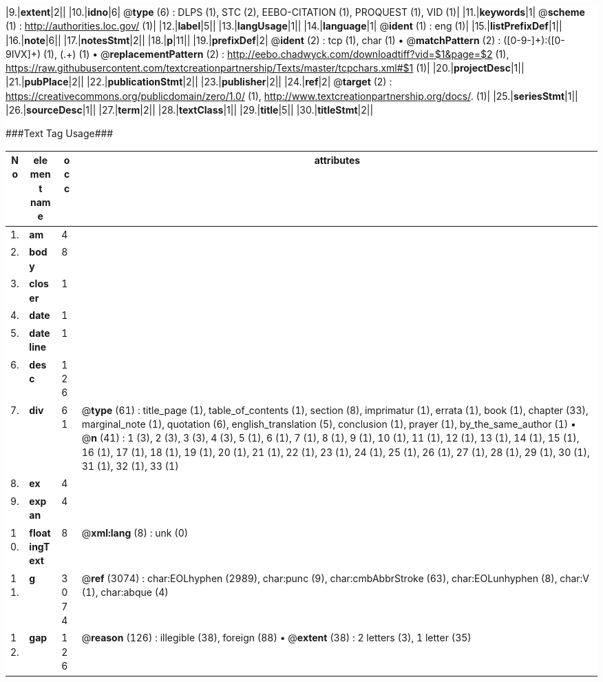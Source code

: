 |9.|__extent__|2||
|10.|__idno__|6| @__type__ (6) : DLPS (1), STC (2), EEBO-CITATION (1), PROQUEST (1), VID (1)|
|11.|__keywords__|1| @__scheme__ (1) : http://authorities.loc.gov/ (1)|
|12.|__label__|5||
|13.|__langUsage__|1||
|14.|__language__|1| @__ident__ (1) : eng (1)|
|15.|__listPrefixDef__|1||
|16.|__note__|6||
|17.|__notesStmt__|2||
|18.|__p__|11||
|19.|__prefixDef__|2| @__ident__ (2) : tcp (1), char (1)  •  @__matchPattern__ (2) : ([0-9\-]+):([0-9IVX]+) (1), (.+) (1)  •  @__replacementPattern__ (2) : http://eebo.chadwyck.com/downloadtiff?vid=$1&page=$2 (1), https://raw.githubusercontent.com/textcreationpartnership/Texts/master/tcpchars.xml#$1 (1)|
|20.|__projectDesc__|1||
|21.|__pubPlace__|2||
|22.|__publicationStmt__|2||
|23.|__publisher__|2||
|24.|__ref__|2| @__target__ (2) : https://creativecommons.org/publicdomain/zero/1.0/ (1), http://www.textcreationpartnership.org/docs/. (1)|
|25.|__seriesStmt__|1||
|26.|__sourceDesc__|1||
|27.|__term__|2||
|28.|__textClass__|1||
|29.|__title__|5||
|30.|__titleStmt__|2||


###Text Tag Usage###

|No|element name|occ|attributes|
|---|---|---|---|
|1.|__am__|4||
|2.|__body__|8||
|3.|__closer__|1||
|4.|__date__|1||
|5.|__dateline__|1||
|6.|__desc__|126||
|7.|__div__|61| @__type__ (61) : title_page (1), table_of_contents (1), section (8), imprimatur (1), errata (1), book (1), chapter (33), marginal_note (1), quotation (6), english_translation (5), conclusion (1), prayer (1), by_the_same_author (1)  •  @__n__ (41) : 1 (3), 2 (3), 3 (3), 4 (3), 5 (1), 6 (1), 7 (1), 8 (1), 9 (1), 10 (1), 11 (1), 12 (1), 13 (1), 14 (1), 15 (1), 16 (1), 17 (1), 18 (1), 19 (1), 20 (1), 21 (1), 22 (1), 23 (1), 24 (1), 25 (1), 26 (1), 27 (1), 28 (1), 29 (1), 30 (1), 31 (1), 32 (1), 33 (1)|
|8.|__ex__|4||
|9.|__expan__|4||
|10.|__floatingText__|8| @__xml:lang__ (8) : unk (0)|
|11.|__g__|3074| @__ref__ (3074) : char:EOLhyphen (2989), char:punc (9), char:cmbAbbrStroke (63), char:EOLunhyphen (8), char:V (1), char:abque (4)|
|12.|__gap__|126| @__reason__ (126) : illegible (38), foreign (88)  •  @__extent__ (38) : 2 letters (3), 1 letter (35)|